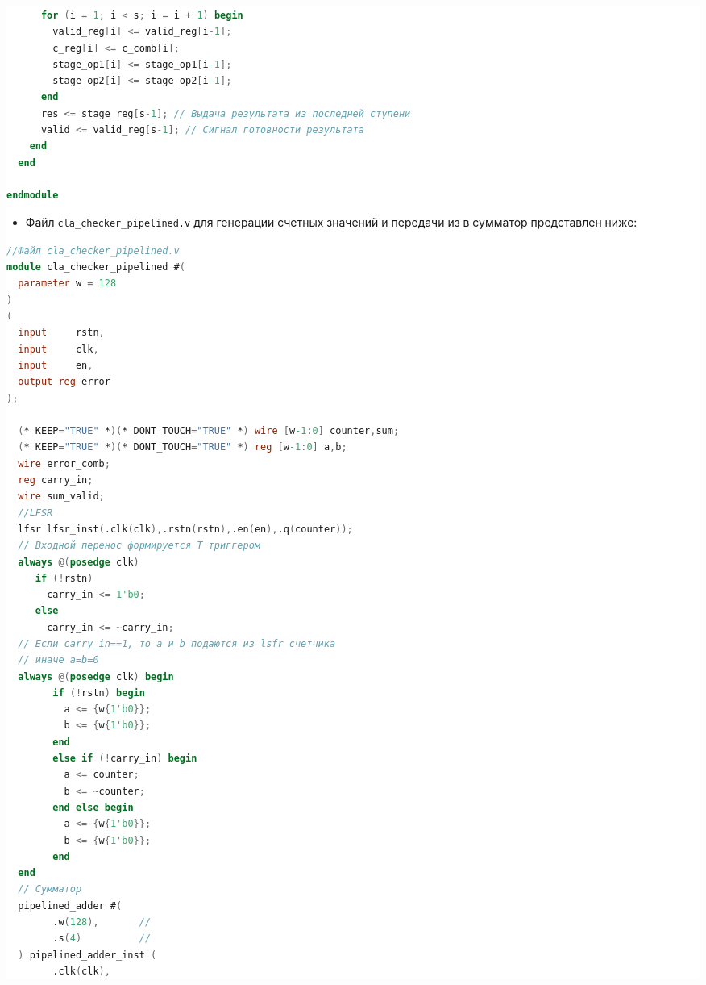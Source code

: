 ```Verilog
      for (i = 1; i < s; i = i + 1) begin
        valid_reg[i] <= valid_reg[i-1];
        c_reg[i] <= c_comb[i];
        stage_op1[i] <= stage_op1[i-1];
        stage_op2[i] <= stage_op2[i-1];
      end
      res <= stage_reg[s-1]; // Выдача результата из последней ступени
      valid <= valid_reg[s-1]; // Сигнал готовности результата
    end
  end

endmodule
```
 

* Файл `cla_checker_pipelined.v` для генерации счетных значений и передачи из в сумматор представлен ниже:

```Verilog
//Файл cla_checker_pipelined.v
module cla_checker_pipelined #(
  parameter w = 128
)
(
  input 	rstn,
  input 	clk,
  input 	en,
  output reg error
);

  (* KEEP="TRUE" *)(* DONT_TOUCH="TRUE" *) wire [w-1:0] counter,sum;
  (* KEEP="TRUE" *)(* DONT_TOUCH="TRUE" *) reg [w-1:0] a,b;
  wire error_comb;
  reg carry_in;
  wire sum_valid;
  //LFSR     
  lfsr lfsr_inst(.clk(clk),.rstn(rstn),.en(en),.q(counter));
  // Входной перенос формируется T триггером
  always @(posedge clk) 
	 if (!rstn) 
	   carry_in <= 1'b0;
	 else 
	   carry_in <= ~carry_in; 
  // Если carry_in==1, то a и b подаются из lsfr счетчика
  // иначе a=b=0
  always @(posedge clk) begin
		if (!rstn) begin
		  a <= {w{1'b0}};
		  b <= {w{1'b0}};
		end
		else if (!carry_in) begin
		  a <= counter;
		  b <= ~counter;
		end else begin
		  a <= {w{1'b0}};
		  b <= {w{1'b0}};
		end
  end
  // Cумматор
  pipelined_adder #(
		.w(128),       //  
		.s(4)          //   
  ) pipelined_adder_inst (
		.clk(clk),
```